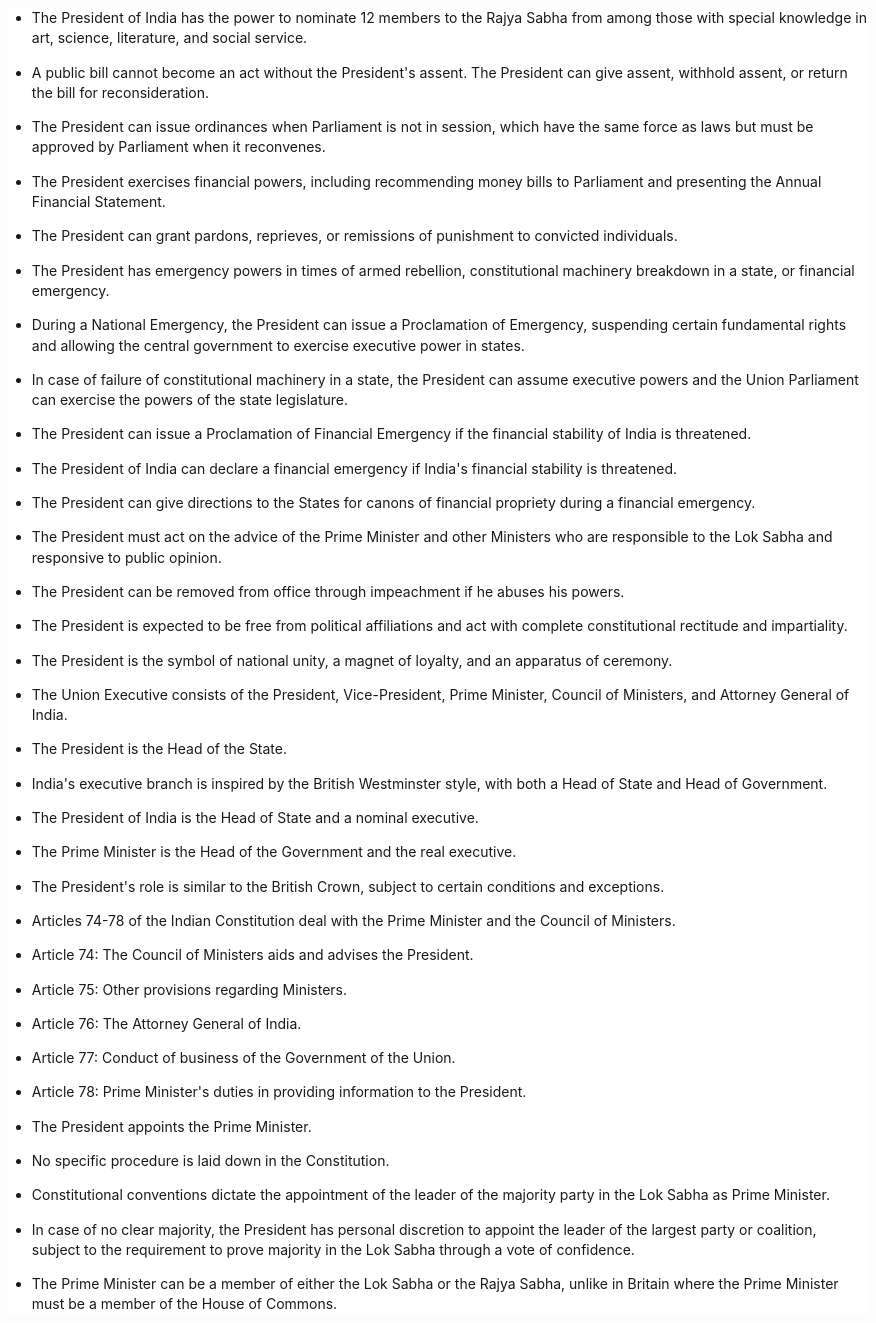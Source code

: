 - The President of India has the power to nominate 12 members to the Rajya Sabha from among those with special knowledge in art, science, literature, and social service.
- A public bill cannot become an act without the President's assent. The President can give assent, withhold assent, or return the bill for reconsideration.
- The President can issue ordinances when Parliament is not in session, which have the same force as laws but must be approved by Parliament when it reconvenes.
- The President exercises financial powers, including recommending money bills to Parliament and presenting the Annual Financial Statement.
- The President can grant pardons, reprieves, or remissions of punishment to convicted individuals.
- The President has emergency powers in times of armed rebellion, constitutional machinery breakdown in a state, or financial emergency.
- During a National Emergency, the President can issue a Proclamation of Emergency, suspending certain fundamental rights and allowing the central government to exercise executive power in states.
- In case of failure of constitutional machinery in a state, the President can assume executive powers and the Union Parliament can exercise the powers of the state legislature.
- The President can issue a Proclamation of Financial Emergency if the financial stability of India is threatened.

- The President of India can declare a financial emergency if India's financial stability is threatened.
- The President can give directions to the States for canons of financial propriety during a financial emergency.
- The President must act on the advice of the Prime Minister and other Ministers who are responsible to the Lok Sabha and responsive to public opinion.
- The President can be removed from office through impeachment if he abuses his powers.
- The President is expected to be free from political affiliations and act with complete constitutional rectitude and impartiality.
- The President is the symbol of national unity, a magnet of loyalty, and an apparatus of ceremony.

- The Union Executive consists of the President, Vice-President, Prime Minister, Council of Ministers, and Attorney General of India.
- The President is the Head of the State.

- India's executive branch is inspired by the British Westminster style, with both a Head of State and Head of Government.
- The President of India is the Head of State and a nominal executive.
- The Prime Minister is the Head of the Government and the real executive.
- The President's role is similar to the British Crown, subject to certain conditions and exceptions.
- Articles 74-78 of the Indian Constitution deal with the Prime Minister and the Council of Ministers.

- Article 74: The Council of Ministers aids and advises the President.
- Article 75: Other provisions regarding Ministers.
- Article 76: The Attorney General of India.
- Article 77: Conduct of business of the Government of the Union.
- Article 78: Prime Minister's duties in providing information to the President.

- The President appoints the Prime Minister.
- No specific procedure is laid down in the Constitution.
- Constitutional conventions dictate the appointment of the leader of the majority party in the Lok Sabha as Prime Minister.
- In case of no clear majority, the President has personal discretion to appoint the leader of the largest party or coalition, subject to the requirement to prove majority in the Lok Sabha through a vote of confidence.
- The Prime Minister can be a member of either the Lok Sabha or the Rajya Sabha, unlike in Britain where the Prime Minister must be a member of the House of Commons.
